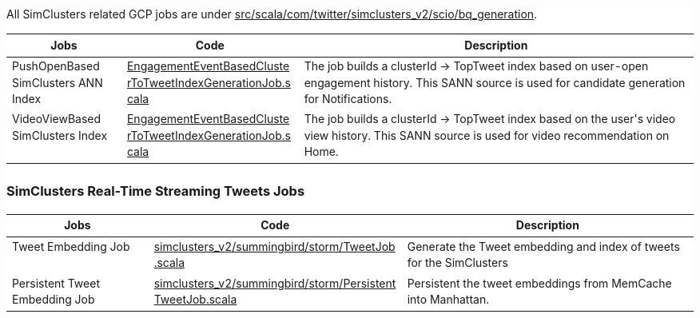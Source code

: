 All SimClusters related GCP jobs are under [src/scala/com/twitter/simclusters_v2/scio/bq_generation](scio/bq_generation).

| Jobs   | Code  | Description  |
|---|---|---|
| PushOpenBased SimClusters ANN Index  |  [EngagementEventBasedClusterToTweetIndexGenerationJob.scala](scio/bq_generation/simclusters_index_generation/EngagementEventBasedClusterToTweetIndexGenerationJob.scala) | The job builds a clusterId -> TopTweet index based on user-open engagement history. </n> This SANN source is used for candidate generation for Notifications. |
| VideoViewBased SimClusters Index|  [EngagementEventBasedClusterToTweetIndexGenerationJob.scala](scio/bq_generation/simclusters_index_generation/EngagementEventBasedClusterToTweetIndexGenerationJob.scala) |  The job builds a clusterId -> TopTweet index based on the user's video view history. </n> This SANN source is used for video recommendation on Home.|

### SimClusters Real-Time Streaming Tweets Jobs

| Jobs   | Code  | Description  |
|---|---|---|
| Tweet Embedding Job |  [simclusters_v2/summingbird/storm/TweetJob.scala](summingbird/storm/TweetJob.scala) | Generate the Tweet embedding and index of tweets for the SimClusters |
| Persistent Tweet Embedding Job|  [simclusters_v2/summingbird/storm/PersistentTweetJob.scala](summingbird/storm/PersistentTweetJob.scala) |  Persistent the tweet embeddings from MemCache into Manhattan.|